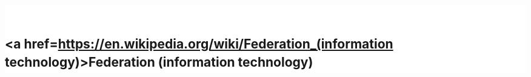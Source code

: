 <br>



## <a href=https://en.wikipedia.org/wiki/Federation_(information technology)>Federation (information technology)</a> 

<font size=3>
